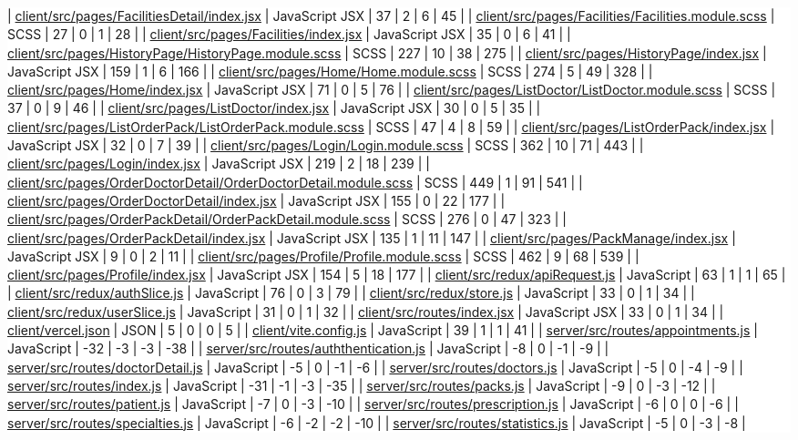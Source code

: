 | [client/src/pages/FacilitiesDetail/index.jsx](/client/src/pages/FacilitiesDetail/index.jsx) | JavaScript JSX | 37 | 2 | 6 | 45 |
| [client/src/pages/Facilities/Facilities.module.scss](/client/src/pages/Facilities/Facilities.module.scss) | SCSS | 27 | 0 | 1 | 28 |
| [client/src/pages/Facilities/index.jsx](/client/src/pages/Facilities/index.jsx) | JavaScript JSX | 35 | 0 | 6 | 41 |
| [client/src/pages/HistoryPage/HistoryPage.module.scss](/client/src/pages/HistoryPage/HistoryPage.module.scss) | SCSS | 227 | 10 | 38 | 275 |
| [client/src/pages/HistoryPage/index.jsx](/client/src/pages/HistoryPage/index.jsx) | JavaScript JSX | 159 | 1 | 6 | 166 |
| [client/src/pages/Home/Home.module.scss](/client/src/pages/Home/Home.module.scss) | SCSS | 274 | 5 | 49 | 328 |
| [client/src/pages/Home/index.jsx](/client/src/pages/Home/index.jsx) | JavaScript JSX | 71 | 0 | 5 | 76 |
| [client/src/pages/ListDoctor/ListDoctor.module.scss](/client/src/pages/ListDoctor/ListDoctor.module.scss) | SCSS | 37 | 0 | 9 | 46 |
| [client/src/pages/ListDoctor/index.jsx](/client/src/pages/ListDoctor/index.jsx) | JavaScript JSX | 30 | 0 | 5 | 35 |
| [client/src/pages/ListOrderPack/ListOrderPack.module.scss](/client/src/pages/ListOrderPack/ListOrderPack.module.scss) | SCSS | 47 | 4 | 8 | 59 |
| [client/src/pages/ListOrderPack/index.jsx](/client/src/pages/ListOrderPack/index.jsx) | JavaScript JSX | 32 | 0 | 7 | 39 |
| [client/src/pages/Login/Login.module.scss](/client/src/pages/Login/Login.module.scss) | SCSS | 362 | 10 | 71 | 443 |
| [client/src/pages/Login/index.jsx](/client/src/pages/Login/index.jsx) | JavaScript JSX | 219 | 2 | 18 | 239 |
| [client/src/pages/OrderDoctorDetail/OrderDoctorDetail.module.scss](/client/src/pages/OrderDoctorDetail/OrderDoctorDetail.module.scss) | SCSS | 449 | 1 | 91 | 541 |
| [client/src/pages/OrderDoctorDetail/index.jsx](/client/src/pages/OrderDoctorDetail/index.jsx) | JavaScript JSX | 155 | 0 | 22 | 177 |
| [client/src/pages/OrderPackDetail/OrderPackDetail.module.scss](/client/src/pages/OrderPackDetail/OrderPackDetail.module.scss) | SCSS | 276 | 0 | 47 | 323 |
| [client/src/pages/OrderPackDetail/index.jsx](/client/src/pages/OrderPackDetail/index.jsx) | JavaScript JSX | 135 | 1 | 11 | 147 |
| [client/src/pages/PackManage/index.jsx](/client/src/pages/PackManage/index.jsx) | JavaScript JSX | 9 | 0 | 2 | 11 |
| [client/src/pages/Profile/Profile.module.scss](/client/src/pages/Profile/Profile.module.scss) | SCSS | 462 | 9 | 68 | 539 |
| [client/src/pages/Profile/index.jsx](/client/src/pages/Profile/index.jsx) | JavaScript JSX | 154 | 5 | 18 | 177 |
| [client/src/redux/apiRequest.js](/client/src/redux/apiRequest.js) | JavaScript | 63 | 1 | 1 | 65 |
| [client/src/redux/authSlice.js](/client/src/redux/authSlice.js) | JavaScript | 76 | 0 | 3 | 79 |
| [client/src/redux/store.js](/client/src/redux/store.js) | JavaScript | 33 | 0 | 1 | 34 |
| [client/src/redux/userSlice.js](/client/src/redux/userSlice.js) | JavaScript | 31 | 0 | 1 | 32 |
| [client/src/routes/index.jsx](/client/src/routes/index.jsx) | JavaScript JSX | 33 | 0 | 1 | 34 |
| [client/vercel.json](/client/vercel.json) | JSON | 5 | 0 | 0 | 5 |
| [client/vite.config.js](/client/vite.config.js) | JavaScript | 39 | 1 | 1 | 41 |
| [server/src/routes/appointments.js](/server/src/routes/appointments.js) | JavaScript | -32 | -3 | -3 | -38 |
| [server/src/routes/auththentication.js](/server/src/routes/auththentication.js) | JavaScript | -8 | 0 | -1 | -9 |
| [server/src/routes/doctorDetail.js](/server/src/routes/doctorDetail.js) | JavaScript | -5 | 0 | -1 | -6 |
| [server/src/routes/doctors.js](/server/src/routes/doctors.js) | JavaScript | -5 | 0 | -4 | -9 |
| [server/src/routes/index.js](/server/src/routes/index.js) | JavaScript | -31 | -1 | -3 | -35 |
| [server/src/routes/packs.js](/server/src/routes/packs.js) | JavaScript | -9 | 0 | -3 | -12 |
| [server/src/routes/patient.js](/server/src/routes/patient.js) | JavaScript | -7 | 0 | -3 | -10 |
| [server/src/routes/prescription.js](/server/src/routes/prescription.js) | JavaScript | -6 | 0 | 0 | -6 |
| [server/src/routes/specialties.js](/server/src/routes/specialties.js) | JavaScript | -6 | -2 | -2 | -10 |
| [server/src/routes/statistics.js](/server/src/routes/statistics.js) | JavaScript | -5 | 0 | -3 | -8 |